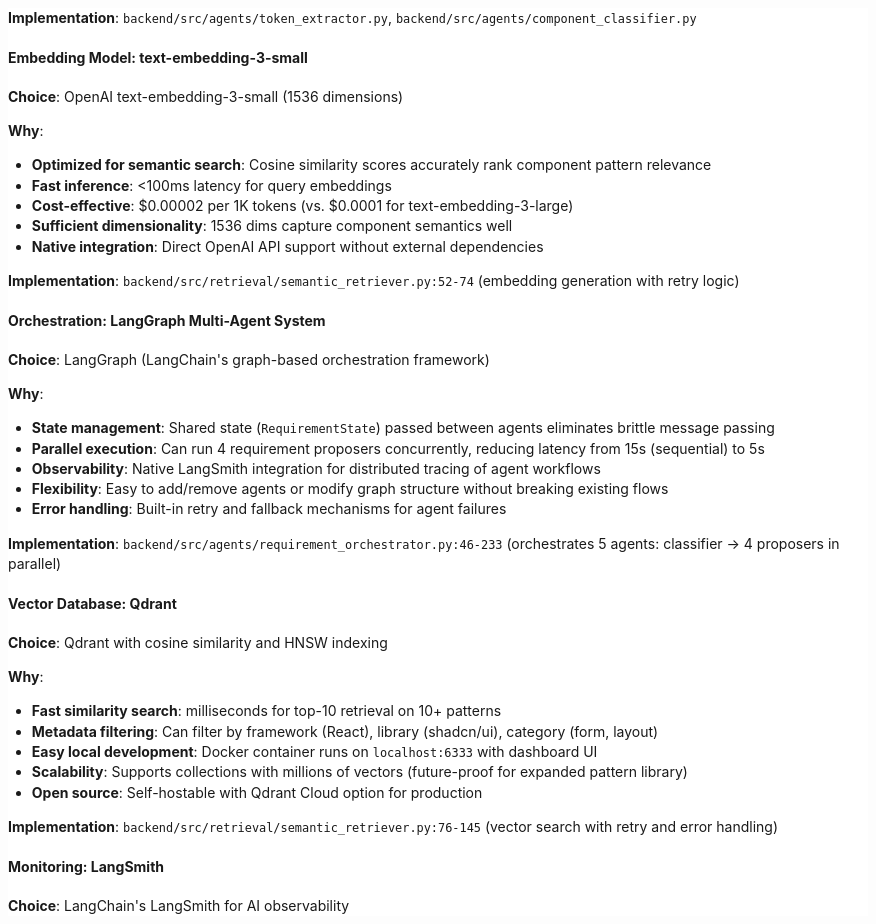 **Implementation**: `backend/src/agents/token_extractor.py`, `backend/src/agents/component_classifier.py`

#### Embedding Model: text-embedding-3-small

**Choice**: OpenAI text-embedding-3-small (1536 dimensions)

**Why**:

- **Optimized for semantic search**: Cosine similarity scores accurately rank component pattern relevance
- **Fast inference**: <100ms latency for query embeddings
- **Cost-effective**: $0.00002 per 1K tokens (vs. $0.0001 for text-embedding-3-large)
- **Sufficient dimensionality**: 1536 dims capture component semantics well
- **Native integration**: Direct OpenAI API support without external dependencies

**Implementation**: `backend/src/retrieval/semantic_retriever.py:52-74` (embedding generation with retry logic)

#### Orchestration: LangGraph Multi-Agent System

**Choice**: LangGraph (LangChain's graph-based orchestration framework)

**Why**:

- **State management**: Shared state (`RequirementState`) passed between agents eliminates brittle message passing
- **Parallel execution**: Can run 4 requirement proposers concurrently, reducing latency from 15s (sequential) to 5s
- **Observability**: Native LangSmith integration for distributed tracing of agent workflows
- **Flexibility**: Easy to add/remove agents or modify graph structure without breaking existing flows
- **Error handling**: Built-in retry and fallback mechanisms for agent failures

**Implementation**: `backend/src/agents/requirement_orchestrator.py:46-233` (orchestrates 5 agents: classifier → 4 proposers in parallel)

#### Vector Database: Qdrant

**Choice**: Qdrant with cosine similarity and HNSW indexing

**Why**:

- **Fast similarity search**: milliseconds for top-10 retrieval on 10+ patterns
- **Metadata filtering**: Can filter by framework (React), library (shadcn/ui), category (form, layout)
- **Easy local development**: Docker container runs on `localhost:6333` with dashboard UI
- **Scalability**: Supports collections with millions of vectors (future-proof for expanded pattern library)
- **Open source**: Self-hostable with Qdrant Cloud option for production

**Implementation**: `backend/src/retrieval/semantic_retriever.py:76-145` (vector search with retry and error handling)

#### Monitoring: LangSmith

**Choice**: LangChain's LangSmith for AI observability
